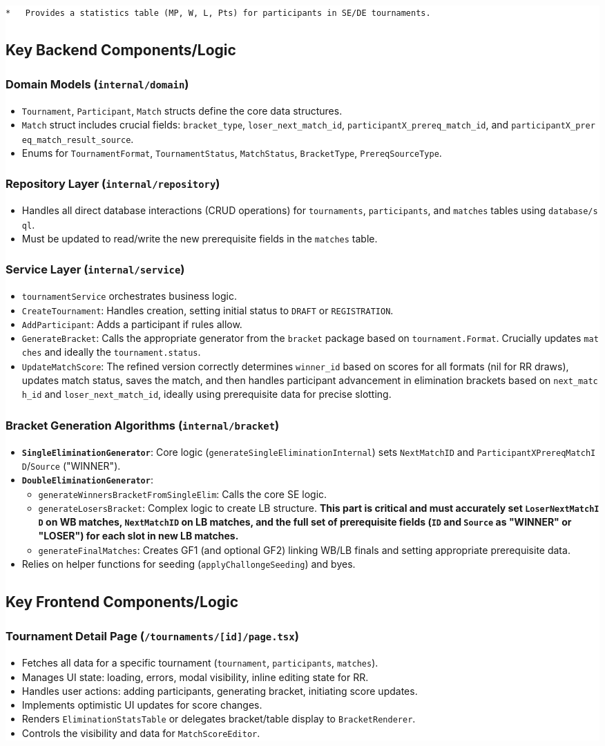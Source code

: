     *   Provides a statistics table (MP, W, L, Pts) for participants in SE/DE tournaments.

## Key Backend Components/Logic

### Domain Models (`internal/domain`)
*   `Tournament`, `Participant`, `Match` structs define the core data structures.
*   `Match` struct includes crucial fields: `bracket_type`, `loser_next_match_id`, `participantX_prereq_match_id`, and `participantX_prereq_match_result_source`.
*   Enums for `TournamentFormat`, `TournamentStatus`, `MatchStatus`, `BracketType`, `PrereqSourceType`.

### Repository Layer (`internal/repository`)
*   Handles all direct database interactions (CRUD operations) for `tournaments`, `participants`, and `matches` tables using `database/sql`.
*   Must be updated to read/write the new prerequisite fields in the `matches` table.

### Service Layer (`internal/service`)
*   `tournamentService` orchestrates business logic.
*   `CreateTournament`: Handles creation, setting initial status to `DRAFT` or `REGISTRATION`.
*   `AddParticipant`: Adds a participant if rules allow.
*   `GenerateBracket`: Calls the appropriate generator from the `bracket` package based on `tournament.Format`. Crucially updates `matches` and ideally the `tournament.status`.
*   `UpdateMatchScore`: The refined version correctly determines `winner_id` based on scores for all formats (nil for RR draws), updates match status, saves the match, and then handles participant advancement in elimination brackets based on `next_match_id` and `loser_next_match_id`, ideally using prerequisite data for precise slotting.

### Bracket Generation Algorithms (`internal/bracket`)
*   **`SingleEliminationGenerator`**: Core logic (`generateSingleEliminationInternal`) sets `NextMatchID` and `ParticipantXPrereqMatchID`/`Source` ("WINNER").
*   **`DoubleEliminationGenerator`**:
    *   `generateWinnersBracketFromSingleElim`: Calls the core SE logic.
    *   `generateLosersBracket`: Complex logic to create LB structure. **This part is critical and must accurately set `LoserNextMatchID` on WB matches, `NextMatchID` on LB matches, and the full set of prerequisite fields (`ID` and `Source` as "WINNER" or "LOSER") for each slot in new LB matches.**
    *   `generateFinalMatches`: Creates GF1 (and optional GF2) linking WB/LB finals and setting appropriate prerequisite data.
*   Relies on helper functions for seeding (`applyChallongeSeeding`) and byes.

## Key Frontend Components/Logic

### Tournament Detail Page (`/tournaments/[id]/page.tsx`)
*   Fetches all data for a specific tournament (`tournament`, `participants`, `matches`).
*   Manages UI state: loading, errors, modal visibility, inline editing state for RR.
*   Handles user actions: adding participants, generating bracket, initiating score updates.
*   Implements optimistic UI updates for score changes.
*   Renders `EliminationStatsTable` or delegates bracket/table display to `BracketRenderer`.
*   Controls the visibility and data for `MatchScoreEditor`.
